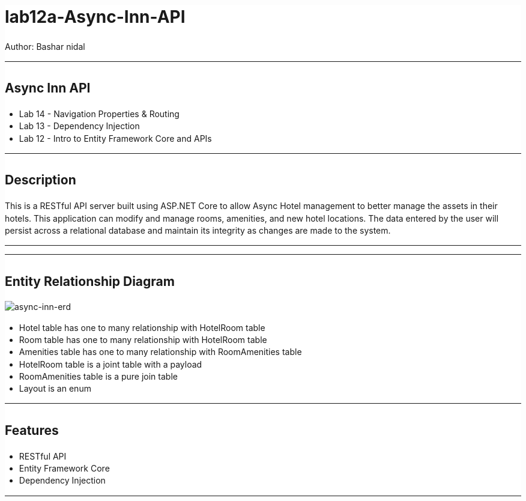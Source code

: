 # lab12a-Async-Inn-API



Author: Bashar nidal



----

## Async Inn API

* Lab 14 -  Navigation Properties & Routing
* Lab 13 -  Dependency Injection
* Lab 12 - Intro to Entity Framework Core and APIs

----

## Description

This is a RESTful API server built using ASP.NET Core to allow Async Hotel management to better manage the assets in their hotels. This application can modify and manage rooms, amenities, and new hotel locations. The data entered by the user will persist across a relational database and maintain its integrity as changes are made to the system.



----




----

## Entity Relationship Diagram


![async-inn-erd](https://github.com/bashar-27/lab12a/assets/83985765/98d63164-07ab-455d-a0c7-0f3b54118fd8)


* Hotel table has one to many relationship with HotelRoom table
* Room table has one to many relationship with HotelRoom table
* Amenities table has one to many relationship with RoomAmenities table
* HotelRoom table is a joint table with a payload
* RoomAmenities table is a pure join table
* Layout is an enum

----

## Features

* RESTful API
* Entity Framework Core
* Dependency Injection
----
